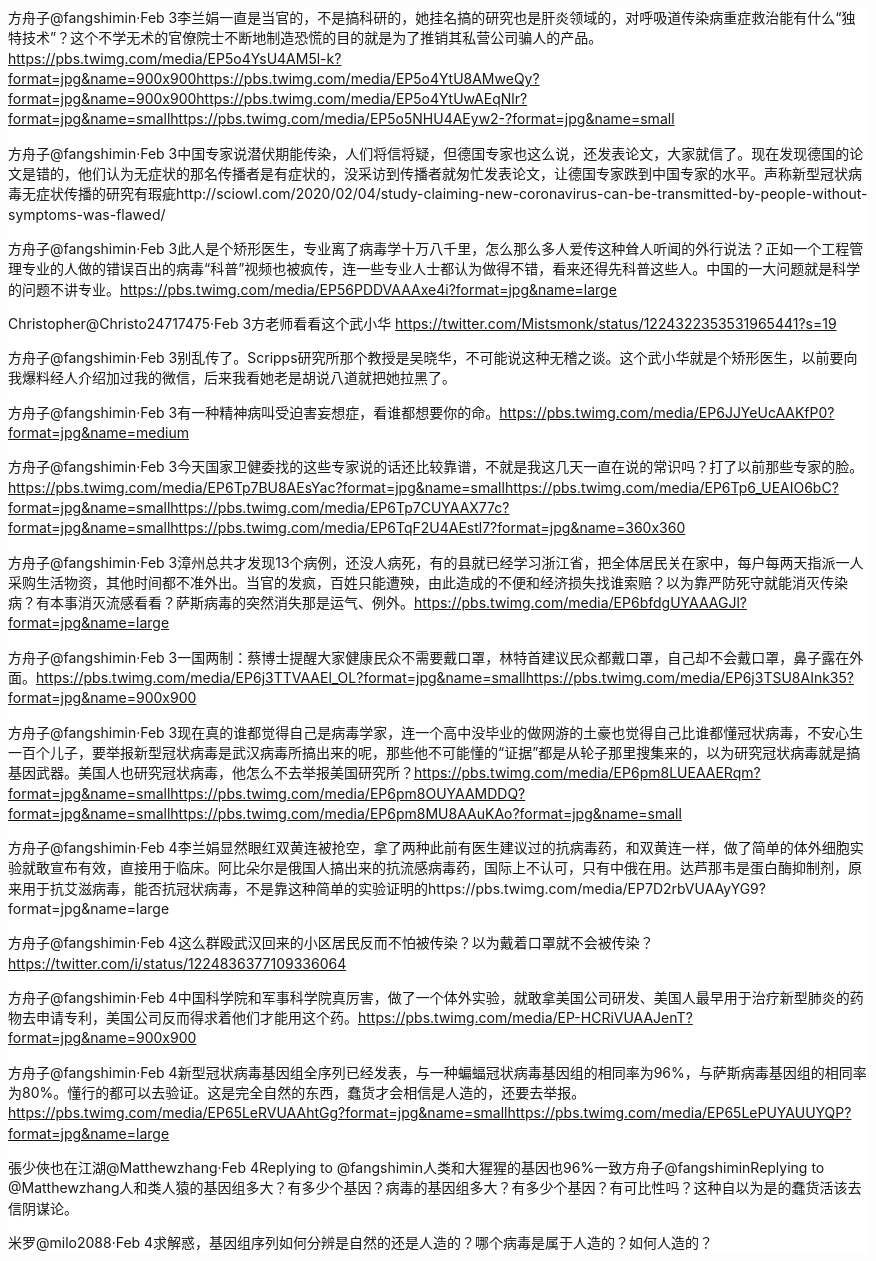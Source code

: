 方舟子@fangshimin·Feb 3李兰娟一直是当官的，不是搞科研的，她挂名搞的研究也是肝炎领域的，对呼吸道传染病重症救治能有什么“独特技术”？这个不学无术的官僚院士不断地制造恐慌的目的就是为了推销其私营公司骗人的产品。https://pbs.twimg.com/media/EP5o4YsU4AM5l-k?format=jpg&name=900x900https://pbs.twimg.com/media/EP5o4YtU8AMweQy?format=jpg&name=900x900https://pbs.twimg.com/media/EP5o4YtUwAEqNlr?format=jpg&name=smallhttps://pbs.twimg.com/media/EP5o5NHU4AEyw2-?format=jpg&name=small

方舟子@fangshimin·Feb 3中国专家说潜伏期能传染，人们将信将疑，但德国专家也这么说，还发表论文，大家就信了。现在发现德国的论文是错的，他们认为无症状的那名传播者是有症状的，没采访到传播者就匆忙发表论文，让德国专家跌到中国专家的水平。声称新型冠状病毒无症状传播的研究有瑕疵http://sciowl.com/2020/02/04/study-claiming-new-coronavirus-can-be-transmitted-by-people-without-symptoms-was-flawed/

方舟子@fangshimin·Feb 3此人是个矫形医生，专业离了病毒学十万八千里，怎么那么多人爱传这种耸人听闻的外行说法？正如一个工程管理专业的人做的错误百出的病毒“科普”视频也被疯传，连一些专业人士都认为做得不错，看来还得先科普这些人。中国的一大问题就是科学的问题不讲专业。https://pbs.twimg.com/media/EP56PDDVAAAxe4i?format=jpg&name=large

Christopher@Christo24717475·Feb 3方老师看看这个武小华 https://twitter.com/Mistsmonk/status/1224322353531965441?s=19

方舟子@fangshimin·Feb 3别乱传了。Scripps研究所那个教授是吴晓华，不可能说这种无稽之谈。这个武小华就是个矫形医生，以前要向我爆料经人介绍加过我的微信，后来我看她老是胡说八道就把她拉黑了。

方舟子@fangshimin·Feb 3有一种精神病叫受迫害妄想症，看谁都想要你的命。https://pbs.twimg.com/media/EP6JJYeUcAAKfP0?format=jpg&name=medium

方舟子@fangshimin·Feb 3今天国家卫健委找的这些专家说的话还比较靠谱，不就是我这几天一直在说的常识吗？打了以前那些专家的脸。https://pbs.twimg.com/media/EP6Tp7BU8AEsYac?format=jpg&name=smallhttps://pbs.twimg.com/media/EP6Tp6_UEAIO6bC?format=jpg&name=smallhttps://pbs.twimg.com/media/EP6Tp7CUYAAX77c?format=jpg&name=smallhttps://pbs.twimg.com/media/EP6TqF2U4AEstl7?format=jpg&name=360x360

方舟子@fangshimin·Feb 3漳州总共才发现13个病例，还没人病死，有的县就已经学习浙江省，把全体居民关在家中，每户每两天指派一人采购生活物资，其他时间都不准外出。当官的发疯，百姓只能遭殃，由此造成的不便和经济损失找谁索赔？以为靠严防死守就能消灭传染病？有本事消灭流感看看？萨斯病毒的突然消失那是运气、例外。https://pbs.twimg.com/media/EP6bfdgUYAAAGJl?format=jpg&name=large

方舟子@fangshimin·Feb 3一国两制：蔡博士提醒大家健康民众不需要戴口罩，林特首建议民众都戴口罩，自己却不会戴口罩，鼻子露在外面。https://pbs.twimg.com/media/EP6j3TTVAAEl_OL?format=jpg&name=smallhttps://pbs.twimg.com/media/EP6j3TSU8AInk35?format=jpg&name=900x900

方舟子@fangshimin·Feb 3现在真的谁都觉得自己是病毒学家，连一个高中没毕业的做网游的土豪也觉得自己比谁都懂冠状病毒，不安心生一百个儿子，要举报新型冠状病毒是武汉病毒所搞出来的呢，那些他不可能懂的“证据”都是从轮子那里搜集来的，以为研究冠状病毒就是搞基因武器。美国人也研究冠状病毒，他怎么不去举报美国研究所？https://pbs.twimg.com/media/EP6pm8LUEAAERqm?format=jpg&name=smallhttps://pbs.twimg.com/media/EP6pm8OUYAAMDDQ?format=jpg&name=smallhttps://pbs.twimg.com/media/EP6pm8MU8AAuKAo?format=jpg&name=small

方舟子@fangshimin·Feb 4李兰娟显然眼红双黄连被抢空，拿了两种此前有医生建议过的抗病毒药，和双黄连一样，做了简单的体外细胞实验就敢宣布有效，直接用于临床。阿比朵尔是俄国人搞出来的抗流感病毒药，国际上不认可，只有中俄在用。达芦那韦是蛋白酶抑制剂，原来用于抗艾滋病毒，能否抗冠状病毒，不是靠这种简单的实验证明的https://pbs.twimg.com/media/EP7D2rbVUAAyYG9?format=jpg&name=large

方舟子@fangshimin·Feb 4这么群殴武汉回来的小区居民反而不怕被传染？以为戴着口罩就不会被传染？https://twitter.com/i/status/1224836377109336064

方舟子@fangshimin·Feb 4中国科学院和军事科学院真厉害，做了一个体外实验，就敢拿美国公司研发、美国人最早用于治疗新型肺炎的药物去申请专利，美国公司反而得求着他们才能用这个药。https://pbs.twimg.com/media/EP-HCRiVUAAJenT?format=jpg&name=900x900

方舟子@fangshimin·Feb 4新型冠状病毒基因组全序列已经发表，与一种蝙蝠冠状病毒基因组的相同率为96%，与萨斯病毒基因组的相同率为80%。懂行的都可以去验证。这是完全自然的东西，蠢货才会相信是人造的，还要去举报。https://pbs.twimg.com/media/EP65LeRVUAAhtGg?format=jpg&name=smallhttps://pbs.twimg.com/media/EP65LePUYAUUYQP?format=jpg&name=large

張少俠也在江湖@Matthewzhang·Feb 4Replying to @fangshimin人类和大猩猩的基因也96%一致方舟子@fangshiminReplying to @Matthewzhang人和类人猿的基因组多大？有多少个基因？病毒的基因组多大？有多少个基因？有可比性吗？这种自以为是的蠢货活该去信阴谋论。

米罗@milo2088·Feb 4求解惑，基因组序列如何分辨是自然的还是人造的？哪个病毒是属于人造的？如何人造的？
